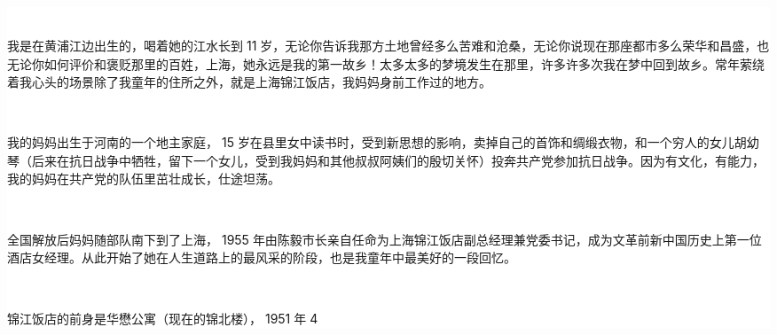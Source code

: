   <br/>
 </p>
 <p class="p2">
  <span class="s1">
   我是在黄浦江边出生的，喝着她的江水长到
  </span>
  <span class="s2">
   11
  </span>
  <span class="s1">
   岁，无论你告诉我那方土地曾经多么苦难和沧桑，无论你说现在那座都市多么荣华和昌盛，也无论你如何评价和褒贬那里的百姓，上海，她永远是我的第一故乡！太多太多的梦境发生在那里，许多许多次我在梦中回到故乡。常年萦绕着我心头的场景除了我童年的住所之外，就是上海锦江饭店，我妈妈身前工作过的地方。
  </span>
 </p>
 <p class="p1">
  <span class="s1">
  </span>
  <br/>
 </p>
 <p class="p2">
  <span class="s1">
   我的妈妈出生于河南的一个地主家庭，
  </span>
  <span class="s2">
   15
  </span>
  <span class="s1">
   岁在县里女中读书时，受到新思想的影响，卖掉自己的首饰和绸缎衣物，和一个穷人的女儿胡幼琴（后来在抗日战争中牺牲，留下一个女儿，受到我妈妈和其他叔叔阿姨们的殷切关怀）投奔共产党参加抗日战争。因为有文化，有能力，我的妈妈在共产党的队伍里茁壮成长，仕途坦荡。
  </span>
 </p>
 <p class="p1">
  <span class="s1">
  </span>
  <br/>
 </p>
 <p class="p2">
  <span class="s1">
   全国解放后妈妈随部队南下到了上海，
  </span>
  <span class="s2">
   1955
  </span>
  <span class="s1">
   年由陈毅市长亲自任命为上海锦江饭店副总经理兼党委书记，成为文革前新中国历史上第一位酒店女经理。从此开始了她在人生道路上的最风采的阶段，也是我童年中最美好的一段回忆。
  </span>
 </p>
 <p class="p1">
  <span class="s1">
  </span>
  <br/>
 </p>
 <p class="p2">
  <span class="s1">
   锦江饭店的前身是华懋公寓（现在的锦北楼），
  </span>
  <span class="s2">
   1951
  </span>
  <span class="s1">
   年
  </span>
  <span class="s2">
   4